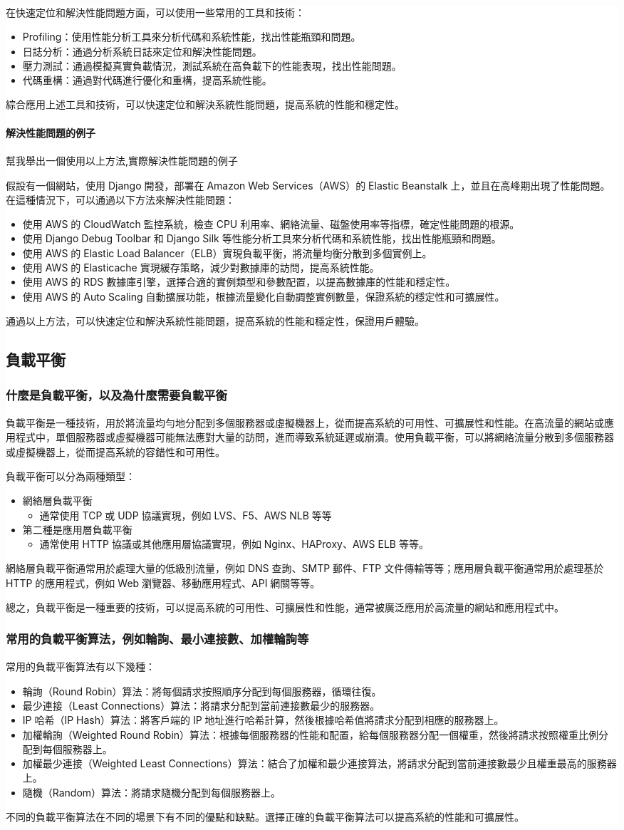 在快速定位和解決性能問題方面，可以使用一些常用的工具和技術：

- Profiling：使用性能分析工具來分析代碼和系統性能，找出性能瓶頸和問題。
- 日誌分析：通過分析系統日誌來定位和解決性能問題。
- 壓力測試：通過模擬真實負載情況，測試系統在高負載下的性能表現，找出性能問題。
- 代碼重構：通過對代碼進行優化和重構，提高系統性能。

綜合應用上述工具和技術，可以快速定位和解決系統性能問題，提高系統的性能和穩定性。

#### 解決性能問題的例子

幫我舉出一個使用以上方法,實際解決性能問題的例子

假設有一個網站，使用 Django 開發，部署在 Amazon Web Services（AWS）的 Elastic Beanstalk 上，並且在高峰期出現了性能問題。在這種情況下，可以通過以下方法來解決性能問題：

- 使用 AWS 的 CloudWatch 監控系統，檢查 CPU 利用率、網絡流量、磁盤使用率等指標，確定性能問題的根源。
- 使用 Django Debug Toolbar 和 Django Silk 等性能分析工具來分析代碼和系統性能，找出性能瓶頸和問題。
- 使用 AWS 的 Elastic Load Balancer（ELB）實現負載平衡，將流量均衡分散到多個實例上。
- 使用 AWS 的 Elasticache 實現緩存策略，減少對數據庫的訪問，提高系統性能。
- 使用 AWS 的 RDS 數據庫引擎，選擇合適的實例類型和參數配置，以提高數據庫的性能和穩定性。
- 使用 AWS 的 Auto Scaling 自動擴展功能，根據流量變化自動調整實例數量，保證系統的穩定性和可擴展性。

通過以上方法，可以快速定位和解決系統性能問題，提高系統的性能和穩定性，保證用戶體驗。

## 負載平衡

### 什麼是負載平衡，以及為什麼需要負載平衡

負載平衡是一種技術，用於將流量均勻地分配到多個服務器或虛擬機器上，從而提高系統的可用性、可擴展性和性能。在高流量的網站或應用程式中，單個服務器或虛擬機器可能無法應對大量的訪問，進而導致系統延遲或崩潰。使用負載平衡，可以將網絡流量分散到多個服務器或虛擬機器上，從而提高系統的容錯性和可用性。

負載平衡可以分為兩種類型：

- 網絡層負載平衡
  - 通常使用 TCP 或 UDP 協議實現，例如 LVS、F5、AWS NLB 等等
- 第二種是應用層負載平衡
  - 通常使用 HTTP 協議或其他應用層協議實現，例如 Nginx、HAProxy、AWS ELB 等等。

網絡層負載平衡通常用於處理大量的低級別流量，例如 DNS 查詢、SMTP 郵件、FTP 文件傳輸等等；應用層負載平衡通常用於處理基於 HTTP 的應用程式，例如 Web 瀏覽器、移動應用程式、API 網關等等。

總之，負載平衡是一種重要的技術，可以提高系統的可用性、可擴展性和性能，通常被廣泛應用於高流量的網站和應用程式中。

### 常用的負載平衡算法，例如輪詢、最小連接數、加權輪詢等

常用的負載平衡算法有以下幾種：

- 輪詢（Round Robin）算法：將每個請求按照順序分配到每個服務器，循環往復。
- 最少連接（Least Connections）算法：將請求分配到當前連接數最少的服務器。
- IP 哈希（IP Hash）算法：將客戶端的 IP 地址進行哈希計算，然後根據哈希值將請求分配到相應的服務器上。
- 加權輪詢（Weighted Round Robin）算法：根據每個服務器的性能和配置，給每個服務器分配一個權重，然後將請求按照權重比例分配到每個服務器上。
- 加權最少連接（Weighted Least Connections）算法：結合了加權和最少連接算法，將請求分配到當前連接數最少且權重最高的服務器上。
- 隨機（Random）算法：將請求隨機分配到每個服務器上。

不同的負載平衡算法在不同的場景下有不同的優點和缺點。選擇正確的負載平衡算法可以提高系統的性能和可擴展性。
